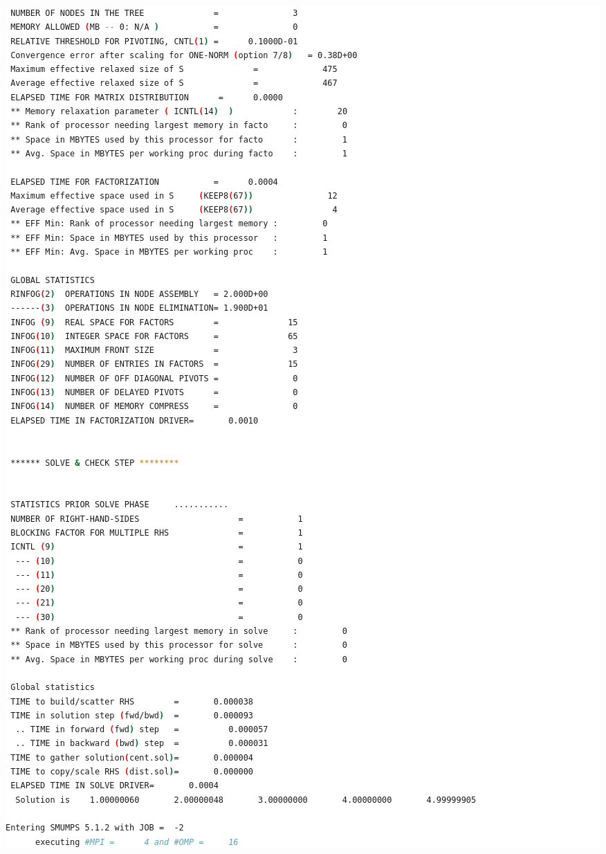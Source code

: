 ``` bash
 NUMBER OF NODES IN THE TREE              =               3  
 MEMORY ALLOWED (MB -- 0: N/A )           =               0  
 RELATIVE THRESHOLD FOR PIVOTING, CNTL(1) =      0.1000D-01  
 Convergence error after scaling for ONE-NORM (option 7/8)   = 0.38D+00  
 Maximum effective relaxed size of S              =             475  
 Average effective relaxed size of S              =             467  
 ELAPSED TIME FOR MATRIX DISTRIBUTION      =      0.0000  
 ** Memory relaxation parameter ( ICNTL(14)  )            :        20  
 ** Rank of processor needing largest memory in facto     :         0  
 ** Space in MBYTES used by this processor for facto      :         1  
 ** Avg. Space in MBYTES per working proc during facto    :         1  
​  
 ELAPSED TIME FOR FACTORIZATION           =      0.0004  
 Maximum effective space used in S     (KEEP8(67))               12  
 Average effective space used in S     (KEEP8(67))                4  
 ** EFF Min: Rank of processor needing largest memory :         0  
 ** EFF Min: Space in MBYTES used by this processor   :         1  
 ** EFF Min: Avg. Space in MBYTES per working proc    :         1  
​  
 GLOBAL STATISTICS   
 RINFOG(2)  OPERATIONS IN NODE ASSEMBLY   = 2.000D+00  
 ------(3)  OPERATIONS IN NODE ELIMINATION= 1.900D+01  
 INFOG (9)  REAL SPACE FOR FACTORS        =              15  
 INFOG(10)  INTEGER SPACE FOR FACTORS     =              65  
 INFOG(11)  MAXIMUM FRONT SIZE            =               3  
 INFOG(29)  NUMBER OF ENTRIES IN FACTORS  =              15  
 INFOG(12)  NUMBER OF OFF DIAGONAL PIVOTS =               0  
 INFOG(13)  NUMBER OF DELAYED PIVOTS      =               0  
 INFOG(14)  NUMBER OF MEMORY COMPRESS     =               0  
 ELAPSED TIME IN FACTORIZATION DRIVER=       0.0010  
​  
​  
 ****** SOLVE & CHECK STEP ********  
​  
​  
 STATISTICS PRIOR SOLVE PHASE     ...........  
 NUMBER OF RIGHT-HAND-SIDES                    =           1  
 BLOCKING FACTOR FOR MULTIPLE RHS              =           1  
 ICNTL (9)                                     =           1  
  --- (10)                                     =           0  
  --- (11)                                     =           0  
  --- (20)                                     =           0  
  --- (21)                                     =           0  
  --- (30)                                     =           0  
 ** Rank of processor needing largest memory in solve     :         0  
 ** Space in MBYTES used by this processor for solve      :         0  
 ** Avg. Space in MBYTES per working proc during solve    :         0  
​  
 Global statistics  
 TIME to build/scatter RHS        =       0.000038  
 TIME in solution step (fwd/bwd)  =       0.000093  
  .. TIME in forward (fwd) step   =          0.000057  
  .. TIME in backward (bwd) step  =          0.000031  
 TIME to gather solution(cent.sol)=       0.000004  
 TIME to copy/scale RHS (dist.sol)=       0.000000  
 ELAPSED TIME IN SOLVE DRIVER=       0.0004  
  Solution is    1.00000060       2.00000048       3.00000000       4.00000000       4.99999905      
​  
Entering SMUMPS 5.1.2 with JOB =  -2  
      executing #MPI =      4 and #OMP =     16
```
